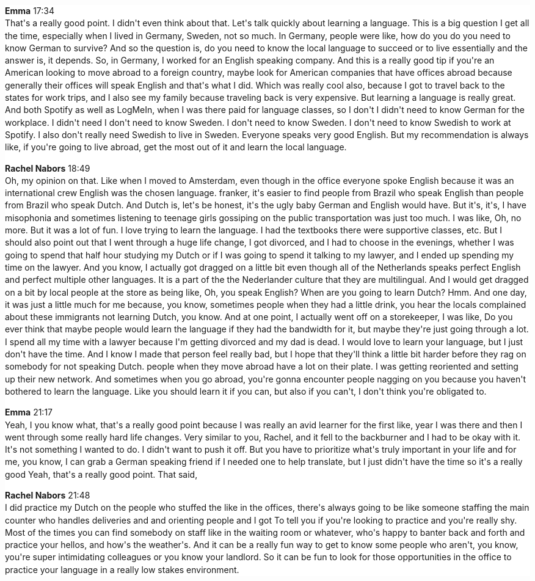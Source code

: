 **Emma**  17:34  
That's a really good point. I didn't even think about that. Let's talk quickly about learning a language. This is a big question I get all the time, especially when I lived in Germany, Sweden, not so much. In Germany, people were like, how do you do you need to know German to survive? And so the question is, do you need to know the local language to succeed or to live essentially and the answer is, it depends. So, in Germany, I worked for an English speaking company. And this is a really good tip if you're an American looking to move abroad to a foreign country, maybe look for American companies that have offices abroad because generally their offices will speak English and that's what I did. Which was really cool also, because I got to travel back to the states for work trips, and I also see my family because traveling back is very expensive. But learning a language is really great. And both Spotify as well as LogMeIn, when I was there paid for language classes, so I don't I didn't need to know German for the workplace. I didn't need I don't need to know Sweden. I don't need to know Sweden. I don't need to know Swedish to work at Spotify. I also don't really need Swedish to live in Sweden. Everyone speaks very good English. But my recommendation is always like, if you're going to live abroad, get the most out of it and learn the local language.

**Rachel Nabors**  18:49  
Oh, my opinion on that. Like when I moved to Amsterdam, even though in the office everyone spoke English because it was an international crew English was the chosen language. franker, it's easier to find people from Brazil who speak English than people from Brazil who speak Dutch. And Dutch is, let's be honest, it's the ugly baby German and English would have. But it's, it's, I have misophonia and sometimes listening to teenage girls gossiping on the public transportation was just too much. I was like, Oh, no more. But it was a lot of fun. I love trying to learn the language. I had the textbooks there were supportive classes, etc. But I should also point out that I went through a huge life change, I got divorced, and I had to choose in the evenings, whether I was going to spend that half hour studying my Dutch or if I was going to spend it talking to my lawyer, and I ended up spending my time on the lawyer. And you know, I actually got dragged on a little bit even though all of the Netherlands speaks perfect English and perfect multiple other languages. It is a part of the the Nederlander culture that they are multilingual. And I would get dragged on a bit by local people at the store as being like, Oh, you speak English? When are you going to learn Dutch? Hmm. And one day, it was just a little much for me because, you know, sometimes people when they had a little drink, you hear the locals complained about these immigrants not learning Dutch, you know. And at one point, I actually went off on a storekeeper, I was like, Do you ever think that maybe people would learn the language if they had the bandwidth for it, but maybe they're just going through a lot. I spend all my time with a lawyer because I'm getting divorced and my dad is dead. I would love to learn your language, but I just don't have the time. And I know I made that person feel really bad, but I hope that they'll think a little bit harder before they rag on somebody for not speaking Dutch. people when they move abroad have a lot on their plate. I was getting reoriented and setting up their new network. And sometimes when you go abroad, you're gonna encounter people nagging on you because you haven't bothered to learn the language. Like you should learn it if you can, but also if you can't, I don't think you're obligated to.

**Emma**  21:17  
Yeah, I you know what, that's a really good point because I was really an avid learner for the first like, year I was there and then I went through some really hard life changes. Very similar to you, Rachel, and it fell to the backburner and I had to be okay with it. It's not something I wanted to do. I didn't want to push it off. But you have to prioritize what's truly important in your life and for me, you know, I can grab a German speaking friend if I needed one to help translate, but I just didn't have the time so it's a really good Yeah, that's a really good point. That said,

**Rachel Nabors**  21:48  
I did practice my Dutch on the people who stuffed the like in the offices, there's always going to be like someone staffing the main counter who handles deliveries and and orienting people and I got To tell you if you're looking to practice and you're really shy. Most of the times you can find somebody on staff like in the waiting room or whatever, who's happy to banter back and forth and practice your hellos, and how's the weather's. And it can be a really fun way to get to know some people who aren't, you know, you're super intimidating colleagues or you know your landlord. So it can be fun to look for those opportunities in the office to practice your language in a really low stakes environment.
